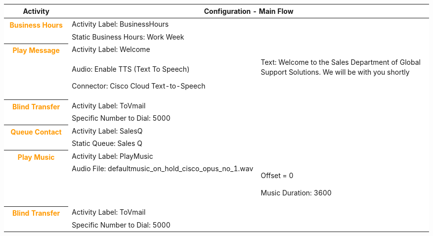 <table>
<colgroup>
<col style="width: 15%" />
<col style="width: 42%" />
<col style="width: 2%" />
<col style="width: 40%" />
</colgroup>
<thead>
<tr>
<th><strong>Activity</strong></th>
<th colspan="3"><strong>Configuration - Main Flow</strong></th>
</tr>
</thead>
<tbody>
<tr>
<th rowspan="2"><span style="color:#FF9900;">Business Hours</th></span>
<td colspan="3">Activity Label: BusinessHours</td>
</tr>
<tr>
<td colspan="3">Static Business Hours: Work Week</td>
</tr>
<tr>
<th rowspan="2"><span style="color:#FF9900;">Play Message</th></span>
<td colspan="3">Activity Label: Welcome</td>
</tr>
<tr>
<td colspan="2"><p>Audio: Enable TTS (Text To Speech)</p>
<p>Connector: Cisco Cloud Text-to-Speech</p></td>
<td>Text: Welcome to the Sales Department of Global Support Solutions.
We will be with you shortly</td>
</tr>
<tr>
<th rowspan="2"><span style="color:#FF9900;">Blind Transfer</th></span>
<td colspan="3">Activity Label: ToVmail</td>
</tr>
<tr>
<td colspan="3">Specific Number to Dial: 5000</td>
</tr>
<tr>
<th rowspan="2"><span style="color:#FF9900;">Queue Contact</th></span>
<td colspan="3">Activity Label: SalesQ</td>
</tr>
<tr>
<td>Static Queue: Sales Q</td>
<td colspan="2"></td>
</tr>
<tr>
<th rowspan="2"><span style="color:#FF9900;">Play Music</th></span>
<td colspan="3">Activity Label: PlayMusic</td>
</tr>
<tr>
<td colspan="2">Audio File:
defaultmusic_on_hold_cisco_opus_no_1.wav</td>
<td><p>Offset = 0</p>
<p>Music Duration: 3600</p></td>
</tr>
<tr>
<th rowspan="2"><span style="color:#FF9900;">Blind Transfer</th></span>
<td colspan="3">Activity Label: ToVmail</td>
</tr>
<tr>
<td colspan="3">Specific Number to Dial: 5000</td>
</tr>
</tbody>